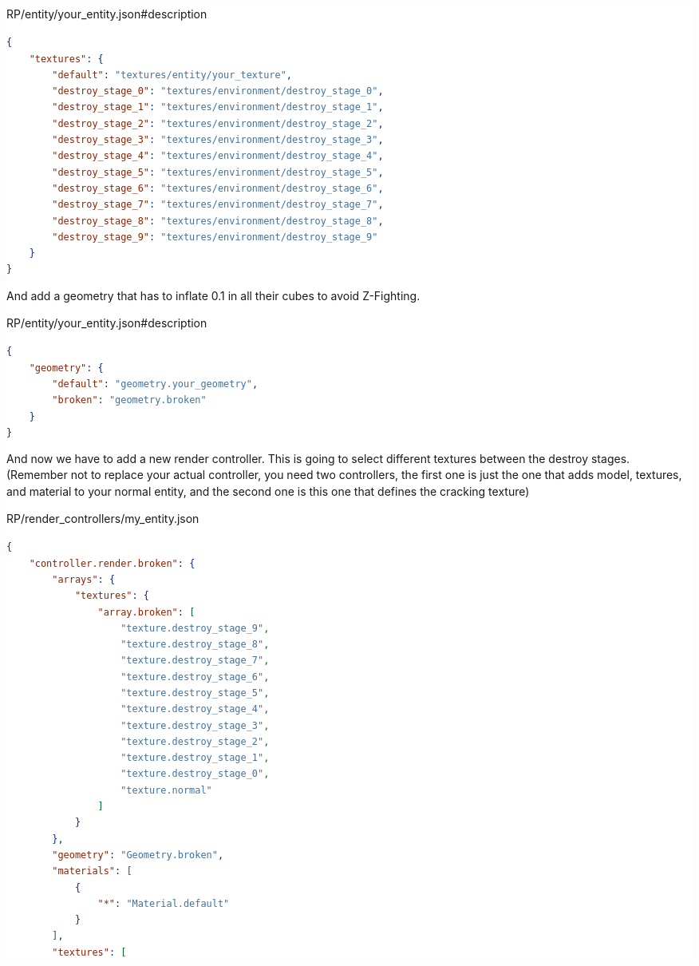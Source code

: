 <CodeHeader>RP/entity/your_entity.json#description</CodeHeader>

```json
{
    "textures": {
        "default": "textures/entity/your_texture",
        "destroy_stage_0": "textures/environment/destroy_stage_0",
        "destroy_stage_1": "textures/environment/destroy_stage_1",
        "destroy_stage_2": "textures/environment/destroy_stage_2",
        "destroy_stage_3": "textures/environment/destroy_stage_3",
        "destroy_stage_4": "textures/environment/destroy_stage_4",
        "destroy_stage_5": "textures/environment/destroy_stage_5",
        "destroy_stage_6": "textures/environment/destroy_stage_6",
        "destroy_stage_7": "textures/environment/destroy_stage_7",
        "destroy_stage_8": "textures/environment/destroy_stage_8",
        "destroy_stage_9": "textures/environment/destroy_stage_9"
    }
}
```

And add a geometry that has to inflate 0.1 in all their cubes to avoid Z-Fighting.

<CodeHeader>RP/entity/your_entity.json#description</CodeHeader>

```json
{
    "geometry": {
        "default": "geometry.your_geometry",
        "broken": "geometry.broken"
    }
}
```

And now we have to add a new render controller. This is going to select different textures between the destroy stages. (Remember not to replace your actual controller, you need two controllers, the first one is just the one that adds model, textures, and material to your normal entity, and the second one is this one that defines the cracking texture)

<CodeHeader>RP/render_controllers/my_entity.json</CodeHeader>

```json
{
    "controller.render.broken": {
        "arrays": {
            "textures": {
                "array.broken": [
                    "texture.destroy_stage_9",
                    "texture.destroy_stage_8",
                    "texture.destroy_stage_7",
                    "texture.destroy_stage_6",
                    "texture.destroy_stage_5",
                    "texture.destroy_stage_4",
                    "texture.destroy_stage_3",
                    "texture.destroy_stage_2",
                    "texture.destroy_stage_1",
                    "texture.destroy_stage_0",
                    "texture.normal"
                ]
            }
        },
        "geometry": "Geometry.broken",
        "materials": [
            {
                "*": "Material.default"
            }
        ],
        "textures": [
```